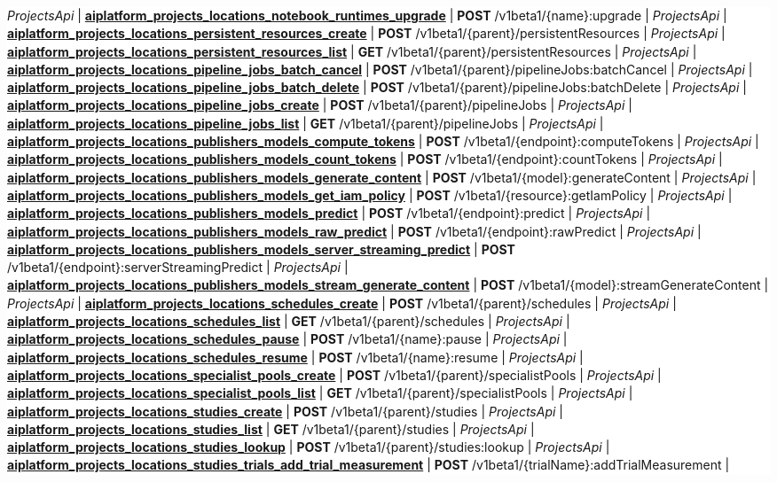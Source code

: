 *ProjectsApi* | [**aiplatform_projects_locations_notebook_runtimes_upgrade**](docs/ProjectsApi.md#aiplatform_projects_locations_notebook_runtimes_upgrade) | **POST** /v1beta1/{name}:upgrade | 
*ProjectsApi* | [**aiplatform_projects_locations_persistent_resources_create**](docs/ProjectsApi.md#aiplatform_projects_locations_persistent_resources_create) | **POST** /v1beta1/{parent}/persistentResources | 
*ProjectsApi* | [**aiplatform_projects_locations_persistent_resources_list**](docs/ProjectsApi.md#aiplatform_projects_locations_persistent_resources_list) | **GET** /v1beta1/{parent}/persistentResources | 
*ProjectsApi* | [**aiplatform_projects_locations_pipeline_jobs_batch_cancel**](docs/ProjectsApi.md#aiplatform_projects_locations_pipeline_jobs_batch_cancel) | **POST** /v1beta1/{parent}/pipelineJobs:batchCancel | 
*ProjectsApi* | [**aiplatform_projects_locations_pipeline_jobs_batch_delete**](docs/ProjectsApi.md#aiplatform_projects_locations_pipeline_jobs_batch_delete) | **POST** /v1beta1/{parent}/pipelineJobs:batchDelete | 
*ProjectsApi* | [**aiplatform_projects_locations_pipeline_jobs_create**](docs/ProjectsApi.md#aiplatform_projects_locations_pipeline_jobs_create) | **POST** /v1beta1/{parent}/pipelineJobs | 
*ProjectsApi* | [**aiplatform_projects_locations_pipeline_jobs_list**](docs/ProjectsApi.md#aiplatform_projects_locations_pipeline_jobs_list) | **GET** /v1beta1/{parent}/pipelineJobs | 
*ProjectsApi* | [**aiplatform_projects_locations_publishers_models_compute_tokens**](docs/ProjectsApi.md#aiplatform_projects_locations_publishers_models_compute_tokens) | **POST** /v1beta1/{endpoint}:computeTokens | 
*ProjectsApi* | [**aiplatform_projects_locations_publishers_models_count_tokens**](docs/ProjectsApi.md#aiplatform_projects_locations_publishers_models_count_tokens) | **POST** /v1beta1/{endpoint}:countTokens | 
*ProjectsApi* | [**aiplatform_projects_locations_publishers_models_generate_content**](docs/ProjectsApi.md#aiplatform_projects_locations_publishers_models_generate_content) | **POST** /v1beta1/{model}:generateContent | 
*ProjectsApi* | [**aiplatform_projects_locations_publishers_models_get_iam_policy**](docs/ProjectsApi.md#aiplatform_projects_locations_publishers_models_get_iam_policy) | **POST** /v1beta1/{resource}:getIamPolicy | 
*ProjectsApi* | [**aiplatform_projects_locations_publishers_models_predict**](docs/ProjectsApi.md#aiplatform_projects_locations_publishers_models_predict) | **POST** /v1beta1/{endpoint}:predict | 
*ProjectsApi* | [**aiplatform_projects_locations_publishers_models_raw_predict**](docs/ProjectsApi.md#aiplatform_projects_locations_publishers_models_raw_predict) | **POST** /v1beta1/{endpoint}:rawPredict | 
*ProjectsApi* | [**aiplatform_projects_locations_publishers_models_server_streaming_predict**](docs/ProjectsApi.md#aiplatform_projects_locations_publishers_models_server_streaming_predict) | **POST** /v1beta1/{endpoint}:serverStreamingPredict | 
*ProjectsApi* | [**aiplatform_projects_locations_publishers_models_stream_generate_content**](docs/ProjectsApi.md#aiplatform_projects_locations_publishers_models_stream_generate_content) | **POST** /v1beta1/{model}:streamGenerateContent | 
*ProjectsApi* | [**aiplatform_projects_locations_schedules_create**](docs/ProjectsApi.md#aiplatform_projects_locations_schedules_create) | **POST** /v1beta1/{parent}/schedules | 
*ProjectsApi* | [**aiplatform_projects_locations_schedules_list**](docs/ProjectsApi.md#aiplatform_projects_locations_schedules_list) | **GET** /v1beta1/{parent}/schedules | 
*ProjectsApi* | [**aiplatform_projects_locations_schedules_pause**](docs/ProjectsApi.md#aiplatform_projects_locations_schedules_pause) | **POST** /v1beta1/{name}:pause | 
*ProjectsApi* | [**aiplatform_projects_locations_schedules_resume**](docs/ProjectsApi.md#aiplatform_projects_locations_schedules_resume) | **POST** /v1beta1/{name}:resume | 
*ProjectsApi* | [**aiplatform_projects_locations_specialist_pools_create**](docs/ProjectsApi.md#aiplatform_projects_locations_specialist_pools_create) | **POST** /v1beta1/{parent}/specialistPools | 
*ProjectsApi* | [**aiplatform_projects_locations_specialist_pools_list**](docs/ProjectsApi.md#aiplatform_projects_locations_specialist_pools_list) | **GET** /v1beta1/{parent}/specialistPools | 
*ProjectsApi* | [**aiplatform_projects_locations_studies_create**](docs/ProjectsApi.md#aiplatform_projects_locations_studies_create) | **POST** /v1beta1/{parent}/studies | 
*ProjectsApi* | [**aiplatform_projects_locations_studies_list**](docs/ProjectsApi.md#aiplatform_projects_locations_studies_list) | **GET** /v1beta1/{parent}/studies | 
*ProjectsApi* | [**aiplatform_projects_locations_studies_lookup**](docs/ProjectsApi.md#aiplatform_projects_locations_studies_lookup) | **POST** /v1beta1/{parent}/studies:lookup | 
*ProjectsApi* | [**aiplatform_projects_locations_studies_trials_add_trial_measurement**](docs/ProjectsApi.md#aiplatform_projects_locations_studies_trials_add_trial_measurement) | **POST** /v1beta1/{trialName}:addTrialMeasurement | 